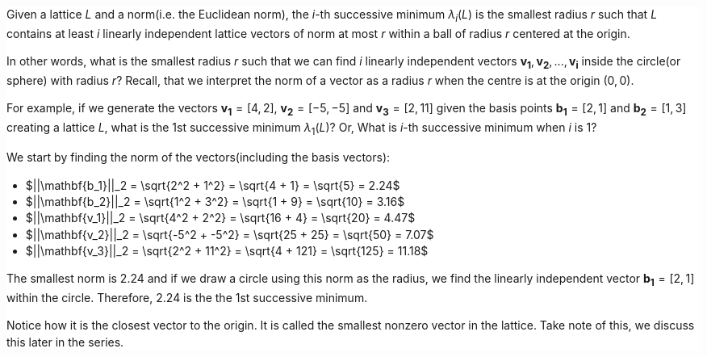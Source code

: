 Given a lattice $L$ and a norm(i.e. the Euclidean norm), the $i$-th successive minimum $\lambda_i(L)$ is the smallest radius $r$ such that $L$ contains at least $i$ linearly independent lattice vectors of norm at most $r$ within a ball of radius $r$ centered at the origin.

In other words, what is the smallest radius $r$ such that we can find $i$ linearly independent vectors $\mathbf{v_1}, \mathbf{v_2}, ..., \mathbf{v_i}$ inside the circle(or sphere) with radius $r$? Recall, that we interpret the norm of a vector as a radius $r$ when the centre is at the origin $(0, 0)$.  

For example, if we generate the vectors $\mathbf{v_1} = [4, 2]$, $\mathbf{v_2} = [-5, -5]$ and $\mathbf{v_3} = [2, 11]$ given the basis points $\mathbf{b_1} = [2, 1]$ and $\mathbf{b_2} = [1, 3]$ creating a lattice $L$, what is the 1st successive minimum $\lambda_1(L)$? Or, What is $i$-th successive minimum when $i$ is 1?

We start by finding the norm of the vectors(including the basis vectors):

- $||\mathbf{b_1}||_2 = \sqrt{2^2 + 1^2} = \sqrt{4 + 1} = \sqrt{5} = 2.24$
- $||\mathbf{b_2}||_2 = \sqrt{1^2 + 3^2} = \sqrt{1 + 9} = \sqrt{10} = 3.16$
- $||\mathbf{v_1}||_2 = \sqrt{4^2 + 2^2} = \sqrt{16 + 4} = \sqrt{20} = 4.47$
- $||\mathbf{v_2}||_2 = \sqrt{-5^2 + -5^2} = \sqrt{25 + 25} = \sqrt{50} = 7.07$
- $||\mathbf{v_3}||_2 = \sqrt{2^2 + 11^2} = \sqrt{4 + 121} = \sqrt{125} = 11.18$

The smallest norm is $2.24$ and if we draw a circle using this norm as the radius, we find the linearly independent vector $\mathbf{b_1} = [2, 1]$ within the circle. Therefore, $2.24$ is the the 1st successive minimum.

Notice how it is the closest vector to the origin. It is called the smallest nonzero vector in the lattice. Take note of this, we discuss this later in the series.
